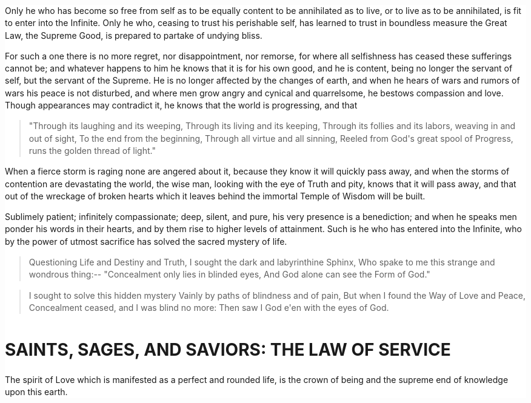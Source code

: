 Only he who has become so free from self as to be equally content to be
annihilated as to live, or to live as to be annihilated, is fit to enter
into the Infinite. Only he who, ceasing to trust his perishable self, has
learned to trust in boundless measure the Great Law, the Supreme Good, is
prepared to partake of undying bliss.

For such a one there is no more regret, nor disappointment, nor remorse,
for where all selfishness has ceased these sufferings cannot be; and
whatever happens to him he knows that it is for his own good, and he is
content, being no longer the servant of self, but the servant of the
Supreme. He is no longer affected by the changes of earth, and when he
hears of wars and rumors of wars his peace is not disturbed, and where men
grow angry and cynical and quarrelsome, he bestows compassion and love.
Though appearances may contradict it, he knows that the world is
progressing, and that

>   "Through its laughing and its weeping,
  Through its living and its keeping,
Through its follies and its labors, weaving in and out of sight,
  To the end from the beginning,
  Through all virtue and all sinning,
Reeled from God's great spool of Progress, runs the golden
      thread of light."

When a fierce storm is raging none are angered about it, because they know
it will quickly pass away, and when the storms of contention are
devastating the world, the wise man, looking with the eye of Truth and
pity, knows that it will pass away, and that out of the wreckage of broken
hearts which it leaves behind the immortal Temple of Wisdom will be built.

Sublimely patient; infinitely compassionate; deep, silent, and pure, his
very presence is a benediction; and when he speaks men ponder his words in
their hearts, and by them rise to higher levels of attainment. Such is he
who has entered into the Infinite, who by the power of utmost sacrifice has
solved the sacred mystery of life.

> Questioning Life and Destiny and Truth,
I sought the dark and labyrinthine Sphinx,
Who spake to me this strange and wondrous thing:--
"Concealment only lies in blinded eyes,
And God alone can see the Form of God."

> I sought to solve this hidden mystery
Vainly by paths of blindness and of pain,
But when I found the Way of Love and Peace,
Concealment ceased, and I was blind no more:
Then saw I God e'en with the eyes of God.




# SAINTS, SAGES, AND SAVIORS: THE LAW OF SERVICE


The spirit of Love which is manifested as a perfect and rounded life, is
the crown of being and the supreme end of knowledge upon this earth.
